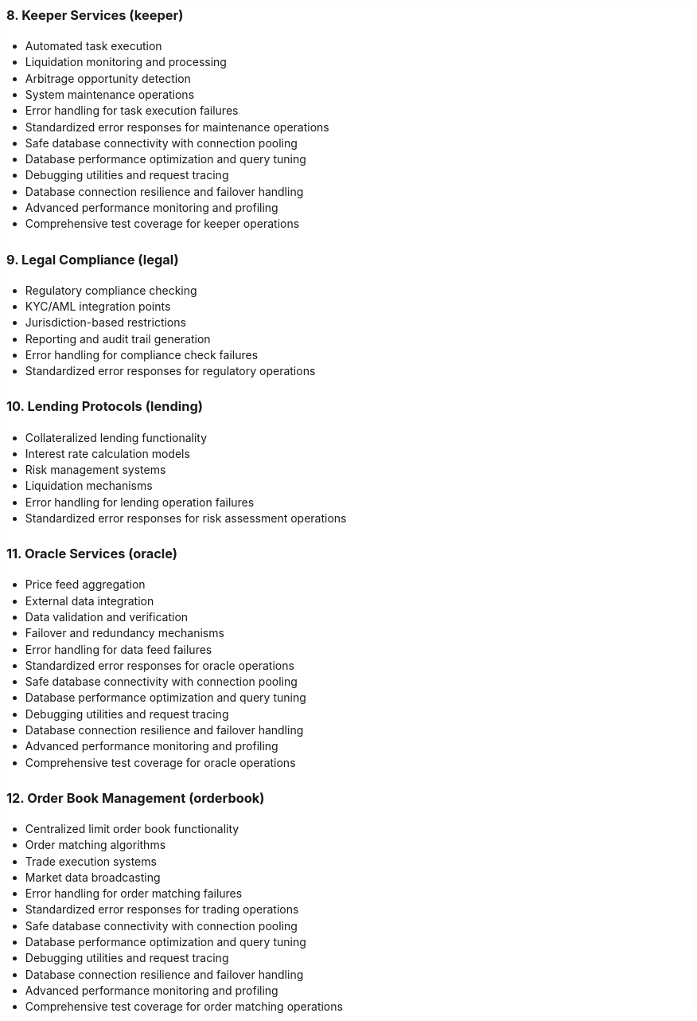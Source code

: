 ### 8. Keeper Services (keeper)
- Automated task execution
- Liquidation monitoring and processing
- Arbitrage opportunity detection
- System maintenance operations
- Error handling for task execution failures
- Standardized error responses for maintenance operations
- Safe database connectivity with connection pooling
- Database performance optimization and query tuning
- Debugging utilities and request tracing
- Database connection resilience and failover handling
- Advanced performance monitoring and profiling
- Comprehensive test coverage for keeper operations

### 9. Legal Compliance (legal)
- Regulatory compliance checking
- KYC/AML integration points
- Jurisdiction-based restrictions
- Reporting and audit trail generation
- Error handling for compliance check failures
- Standardized error responses for regulatory operations

### 10. Lending Protocols (lending)
- Collateralized lending functionality
- Interest rate calculation models
- Risk management systems
- Liquidation mechanisms
- Error handling for lending operation failures
- Standardized error responses for risk assessment operations

### 11. Oracle Services (oracle)
- Price feed aggregation
- External data integration
- Data validation and verification
- Failover and redundancy mechanisms
- Error handling for data feed failures
- Standardized error responses for oracle operations
- Safe database connectivity with connection pooling
- Database performance optimization and query tuning
- Debugging utilities and request tracing
- Database connection resilience and failover handling
- Advanced performance monitoring and profiling
- Comprehensive test coverage for oracle operations

### 12. Order Book Management (orderbook)
- Centralized limit order book functionality
- Order matching algorithms
- Trade execution systems
- Market data broadcasting
- Error handling for order matching failures
- Standardized error responses for trading operations
- Safe database connectivity with connection pooling
- Database performance optimization and query tuning
- Debugging utilities and request tracing
- Database connection resilience and failover handling
- Advanced performance monitoring and profiling
- Comprehensive test coverage for order matching operations
